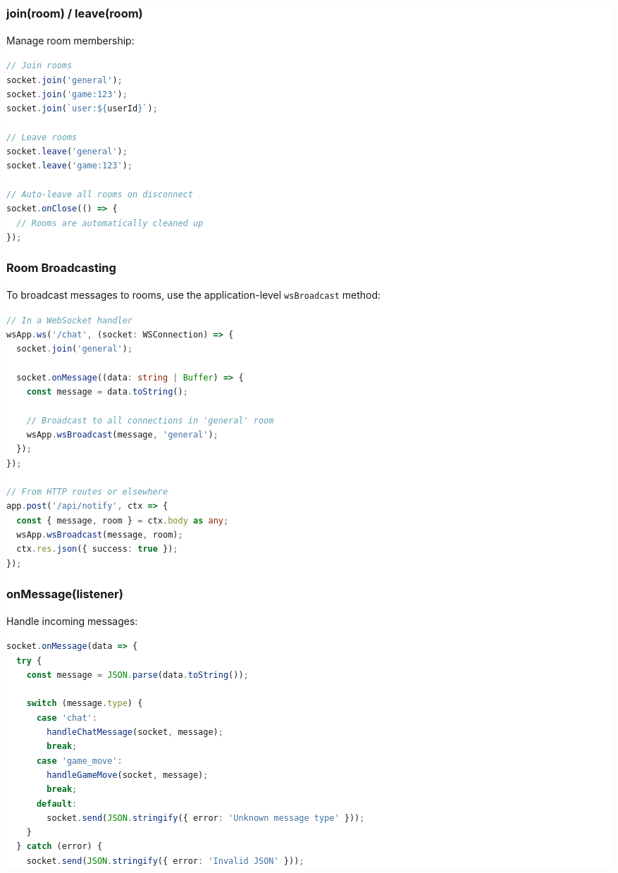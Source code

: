 ### join(room) / leave(room)

Manage room membership:

```typescript
// Join rooms
socket.join('general');
socket.join('game:123');
socket.join(`user:${userId}`);

// Leave rooms
socket.leave('general');
socket.leave('game:123');

// Auto-leave all rooms on disconnect
socket.onClose(() => {
  // Rooms are automatically cleaned up
});
```

### Room Broadcasting

To broadcast messages to rooms, use the application-level `wsBroadcast` method:

```typescript
// In a WebSocket handler
wsApp.ws('/chat', (socket: WSConnection) => {
  socket.join('general');

  socket.onMessage((data: string | Buffer) => {
    const message = data.toString();

    // Broadcast to all connections in 'general' room
    wsApp.wsBroadcast(message, 'general');
  });
});

// From HTTP routes or elsewhere
app.post('/api/notify', ctx => {
  const { message, room } = ctx.body as any;
  wsApp.wsBroadcast(message, room);
  ctx.res.json({ success: true });
});
```

### onMessage(listener)

Handle incoming messages:

```typescript
socket.onMessage(data => {
  try {
    const message = JSON.parse(data.toString());

    switch (message.type) {
      case 'chat':
        handleChatMessage(socket, message);
        break;
      case 'game_move':
        handleGameMove(socket, message);
        break;
      default:
        socket.send(JSON.stringify({ error: 'Unknown message type' }));
    }
  } catch (error) {
    socket.send(JSON.stringify({ error: 'Invalid JSON' }));
```